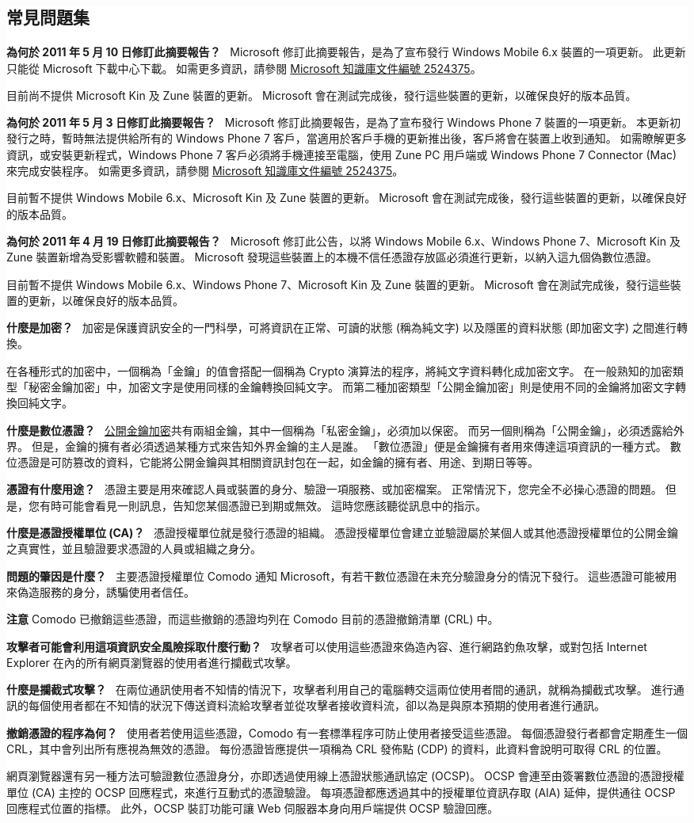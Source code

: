 常見問題集
----------

<span></span>
**為何於 2011 年 5 月 10 日修訂此摘要報告？**  
Microsoft 修訂此摘要報告，是為了宣布發行 Windows Mobile 6.x 裝置的一項更新。 此更新只能從 Microsoft 下載中心下載。 如需更多資訊，請參閱 [Microsoft 知識庫文件編號 2524375](http://support.microsoft.com/kb/2524375)。

目前尚不提供 Microsoft Kin 及 Zune 裝置的更新。 Microsoft 會在測試完成後，發行這些裝置的更新，以確保良好的版本品質。

**為何於 2011 年 5 月 3 日修訂此摘要報告？**  
Microsoft 修訂此摘要報告，是為了宣布發行 Windows Phone 7 裝置的一項更新。 本更新初發行之時，暫時無法提供給所有的 Windows Phone 7 客戶，當適用於客戶手機的更新推出後，客戶將會在裝置上收到通知。 如需瞭解更多資訊，或安裝更新程式，Windows Phone 7 客戶必須將手機連接至電腦，使用 Zune PC 用戶端或 Windows Phone 7 Connector (Mac) 來完成安裝程序。 如需更多資訊，請參閱 [Microsoft 知識庫文件編號 2524375](http://support.microsoft.com/kb/2524375)。

目前暫不提供 Windows Mobile 6.x、Microsoft Kin 及 Zune 裝置的更新。 Microsoft 會在測試完成後，發行這些裝置的更新，以確保良好的版本品質。

**為何於 2011 年 4 月 19 日修訂此摘要報告？**  
Microsoft 修訂此公告，以將 Windows Mobile 6.x、Windows Phone 7、Microsoft Kin 及 Zune 裝置新增為受影響軟體和裝置。 Microsoft 發現這些裝置上的本機不信任憑證存放區必須進行更新，以納入這九個偽數位憑證。

目前暫不提供 Windows Mobile 6.x、Windows Phone 7、Microsoft Kin 及 Zune 裝置的更新。 Microsoft 會在測試完成後，發行這些裝置的更新，以確保良好的版本品質。

**什麼是加密？**  
加密是保護資訊安全的一門科學，可將資訊在正常、可讀的狀態 (稱為純文字) 以及隱匿的資料狀態 (即加密文字) 之間進行轉換。

在各種形式的加密中，一個稱為「金鑰」的值會搭配一個稱為 Crypto 演算法的程序，將純文字資料轉化成加密文字。 在一般熟知的加密類型「秘密金鑰加密」中，加密文字是使用同樣的金鑰轉換回純文字。 而第二種加密類型「公開金鑰加密」則是使用不同的金鑰將加密文字轉換回純文字。

**什麼是數位憑證？**  
[公開金鑰加密](http://msdn.microsoft.com/zh-tw/library/92f9ye3s.aspx)共有兩組金鑰，其中一個稱為「私密金鑰」，必須加以保密。 而另一個則稱為「公開金鑰」，必須透露給外界。 但是，金鑰的擁有者必須透過某種方式來告知外界金鑰的主人是誰。 「數位憑證」便是金鑰擁有者用來傳達這項資訊的一種方式。 數位憑證是可防篡改的資料，它能將公開金鑰與其相關資訊封包在一起，如金鑰的擁有者、用途、到期日等等。

**憑證有什麼用途？**  
憑證主要是用來確認人員或裝置的身分、驗證一項服務、或加密檔案。 正常情況下，您完全不必操心憑證的問題。 但是，您有時可能會看見一則訊息，告知您某個憑證已到期或無效。 這時您應該聽從訊息中的指示。

**什麼是憑證授權單位 (CA)？**  
憑證授權單位就是發行憑證的組織。 憑證授權單位會建立並驗證屬於某個人或其他憑證授權單位的公開金鑰之真實性，並且驗證要求憑證的人員或組織之身分。

**問題的肇因是什麼？**  
主要憑證授權單位 Comodo 通知 Microsoft，有若干數位憑證在未充分驗證身分的情況下發行。 這些憑證可能被用來偽造服務的身分，誘騙使用者信任。

**注意** Comodo 已撤銷這些憑證，而這些撤銷的憑證均列在 Comodo 目前的憑證撤銷清單 (CRL) 中。

**攻擊者可能會利用這項資訊安全風險採取什麼行動？**  
攻擊者可以使用這些憑證來偽造內容、進行網路釣魚攻擊，或對包括 Internet Explorer 在內的所有網頁瀏覽器的使用者進行攔截式攻擊。

**什麼是攔截式攻擊？**  
在兩位通訊使用者不知情的情況下，攻擊者利用自己的電腦轉交這兩位使用者間的通訊，就稱為攔截式攻擊。 進行通訊的每個使用者都在不知情的狀況下傳送資料流給攻擊者並從攻擊者接收資料流，卻以為是與原本預期的使用者進行通訊。

**撤銷憑證的程序為何？**  
使用者若使用這些憑證，Comodo 有一套標準程序可防止使用者接受這些憑證。 每個憑證發行者都會定期產生一個 CRL，其中會列出所有應視為無效的憑證。 每份憑證皆應提供一項稱為 CRL 發佈點 (CDP) 的資料，此資料會說明可取得 CRL 的位置。

網頁瀏覽器還有另一種方法可驗證數位憑證身分，亦即透過使用線上憑證狀態通訊協定 (OCSP)。 OCSP 會連至由簽署數位憑證的憑證授權單位 (CA) 主控的 OCSP 回應程式，來進行互動式的憑證驗證。 每項憑證都應透過其中的授權單位資訊存取 (AIA) 延伸，提供通往 OCSP 回應程式位置的指標。 此外，OCSP 裝訂功能可讓 Web 伺服器本身向用戶端提供 OCSP 驗證回應。

